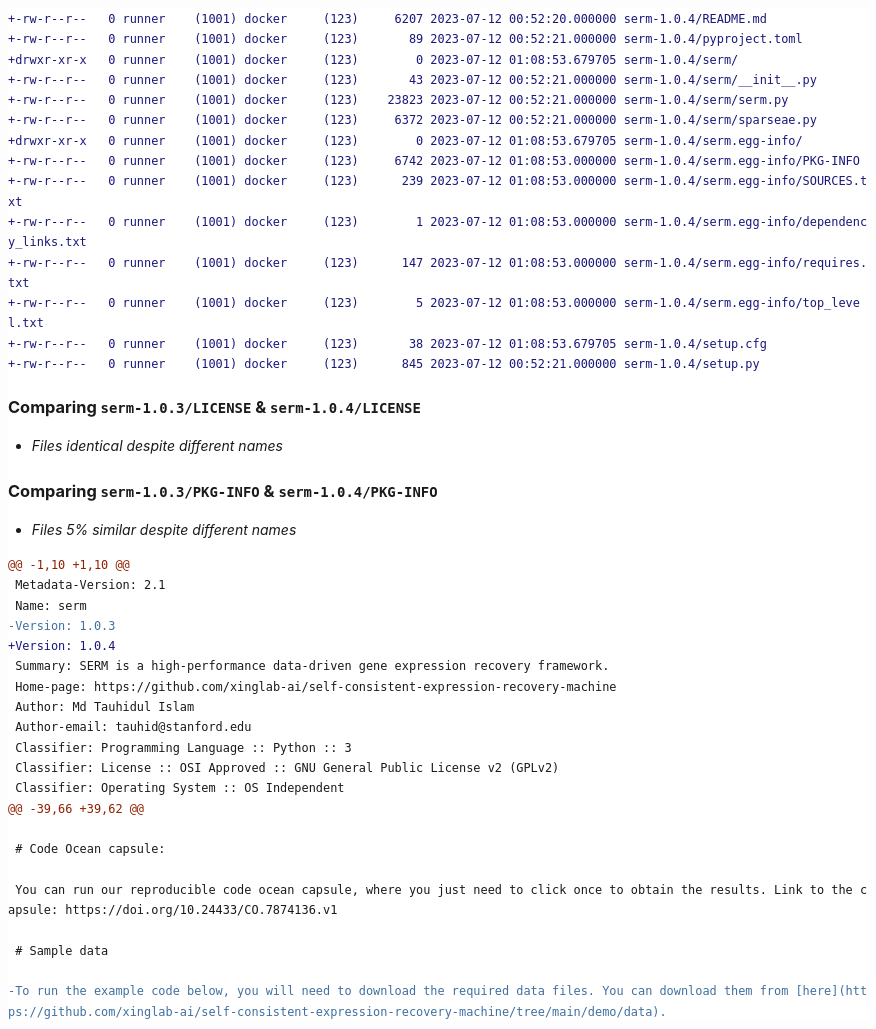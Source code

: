 ```diff
+-rw-r--r--   0 runner    (1001) docker     (123)     6207 2023-07-12 00:52:20.000000 serm-1.0.4/README.md
+-rw-r--r--   0 runner    (1001) docker     (123)       89 2023-07-12 00:52:21.000000 serm-1.0.4/pyproject.toml
+drwxr-xr-x   0 runner    (1001) docker     (123)        0 2023-07-12 01:08:53.679705 serm-1.0.4/serm/
+-rw-r--r--   0 runner    (1001) docker     (123)       43 2023-07-12 00:52:21.000000 serm-1.0.4/serm/__init__.py
+-rw-r--r--   0 runner    (1001) docker     (123)    23823 2023-07-12 00:52:21.000000 serm-1.0.4/serm/serm.py
+-rw-r--r--   0 runner    (1001) docker     (123)     6372 2023-07-12 00:52:21.000000 serm-1.0.4/serm/sparseae.py
+drwxr-xr-x   0 runner    (1001) docker     (123)        0 2023-07-12 01:08:53.679705 serm-1.0.4/serm.egg-info/
+-rw-r--r--   0 runner    (1001) docker     (123)     6742 2023-07-12 01:08:53.000000 serm-1.0.4/serm.egg-info/PKG-INFO
+-rw-r--r--   0 runner    (1001) docker     (123)      239 2023-07-12 01:08:53.000000 serm-1.0.4/serm.egg-info/SOURCES.txt
+-rw-r--r--   0 runner    (1001) docker     (123)        1 2023-07-12 01:08:53.000000 serm-1.0.4/serm.egg-info/dependency_links.txt
+-rw-r--r--   0 runner    (1001) docker     (123)      147 2023-07-12 01:08:53.000000 serm-1.0.4/serm.egg-info/requires.txt
+-rw-r--r--   0 runner    (1001) docker     (123)        5 2023-07-12 01:08:53.000000 serm-1.0.4/serm.egg-info/top_level.txt
+-rw-r--r--   0 runner    (1001) docker     (123)       38 2023-07-12 01:08:53.679705 serm-1.0.4/setup.cfg
+-rw-r--r--   0 runner    (1001) docker     (123)      845 2023-07-12 00:52:21.000000 serm-1.0.4/setup.py
```

### Comparing `serm-1.0.3/LICENSE` & `serm-1.0.4/LICENSE`

 * *Files identical despite different names*

### Comparing `serm-1.0.3/PKG-INFO` & `serm-1.0.4/PKG-INFO`

 * *Files 5% similar despite different names*

```diff
@@ -1,10 +1,10 @@
 Metadata-Version: 2.1
 Name: serm
-Version: 1.0.3
+Version: 1.0.4
 Summary: SERM is a high-performance data-driven gene expression recovery framework.
 Home-page: https://github.com/xinglab-ai/self-consistent-expression-recovery-machine
 Author: Md Tauhidul Islam
 Author-email: tauhid@stanford.edu
 Classifier: Programming Language :: Python :: 3
 Classifier: License :: OSI Approved :: GNU General Public License v2 (GPLv2)
 Classifier: Operating System :: OS Independent
@@ -39,66 +39,62 @@
 
 # Code Ocean capsule:
 
 You can run our reproducible code ocean capsule, where you just need to click once to obtain the results. Link to the capsule: https://doi.org/10.24433/CO.7874136.v1
 
 # Sample data
 
-To run the example code below, you will need to download the required data files. You can download them from [here](https://github.com/xinglab-ai/self-consistent-expression-recovery-machine/tree/main/demo/data).
```
